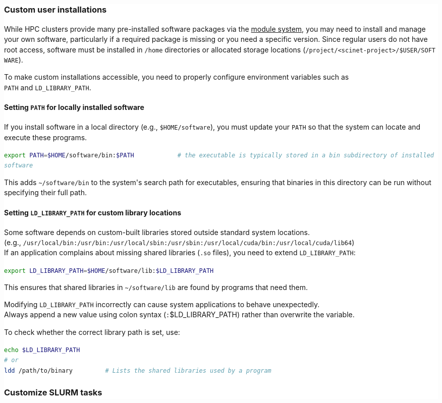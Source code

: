
### Custom user installations

While HPC clusters provide many pre-installed software packages via the [module system](#environment-modules-on-scinet), you may need to install and manage your own software, 
particularly if a required package is missing or you need a specific version. Since regular users do not have root access, 
software must be installed in `/home` directories or allocated storage locations (`/project/<scinet-project>/$USER/SOFTWARE`). 

To make custom installations accessible, you need to properly configure environment variables such as <br> `PATH` and `LD_LIBRARY_PATH`.


#### Setting `PATH` for locally installed software

If you install software in a local directory (e.g., `$HOME/software`), you must update your `PATH` so that the system can locate and execute these programs.
```bash
export PATH=$HOME/software/bin:$PATH            # the executable is typically stored in a bin subdirectory of installed software
```
This adds `~/software/bin` to the system's search path for executables, ensuring that binaries in this directory can be run without specifying their full path.


#### Setting `LD_LIBRARY_PATH` for custom library locations

Some software depends on custom-built libraries stored outside standard system locations. <br>(e.g., `/usr/local/bin:/usr/bin:/usr/local/sbin:/usr/sbin:/usr/local/cuda/bin:/usr/local/cuda/lib64`) <br>
If an application complains about missing shared libraries (`.so` files), you need to extend `LD_LIBRARY_PATH`:

```bash
export LD_LIBRARY_PATH=$HOME/software/lib:$LD_LIBRARY_PATH
```
This ensures that shared libraries in `~/software/lib` are found by programs that need them.

<div class="highlighted highlighted--warning ">
<div class="highlighted__body" markdown="1">

Modifying `LD_LIBRARY_PATH` incorrectly can cause system applications to behave unexpectedly.  
Always append a new value using colon syntax (`:`$LD_LIBRARY_PATH) rather than overwrite the variable.

To check whether the correct library path is set, use:
```bash
echo $LD_LIBRARY_PATH
# or
ldd /path/to/binary         # Lists the shared libraries used by a program
```
</div></div>


### Customize SLURM tasks
